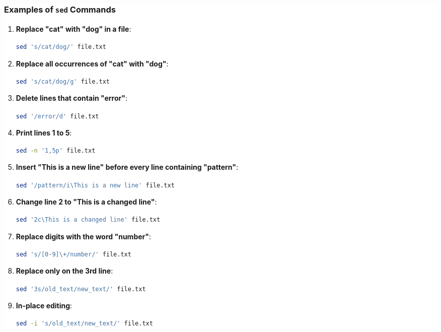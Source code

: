 
### **Examples of `sed` Commands**

1. **Replace "cat" with "dog" in a file**:
    
    ```bash
    sed 's/cat/dog/' file.txt
    
    ```
    
2. **Replace all occurrences of "cat" with "dog"**:
    
    ```bash
    sed 's/cat/dog/g' file.txt
    
    ```
    
3. **Delete lines that contain "error"**:
    
    ```bash
    sed '/error/d' file.txt
    
    ```
    
4. **Print lines 1 to 5**:
    
    ```bash
    sed -n '1,5p' file.txt
    
    ```
    
5. **Insert "This is a new line" before every line containing "pattern"**:
    
    ```bash
    sed '/pattern/i\This is a new line' file.txt
    
    ```
    
6. **Change line 2 to "This is a changed line"**:
    
    ```bash
    sed '2c\This is a changed line' file.txt
    
    ```
    
7. **Replace digits with the word "number"**:
    
    ```bash
    sed 's/[0-9]\+/number/' file.txt
    
    ```
    
8. **Replace only on the 3rd line**:
    
    ```bash
    sed '3s/old_text/new_text/' file.txt
    
    ```
    
9. **In-place editing**:
    
    ```bash
    sed -i 's/old_text/new_text/' file.txt
    